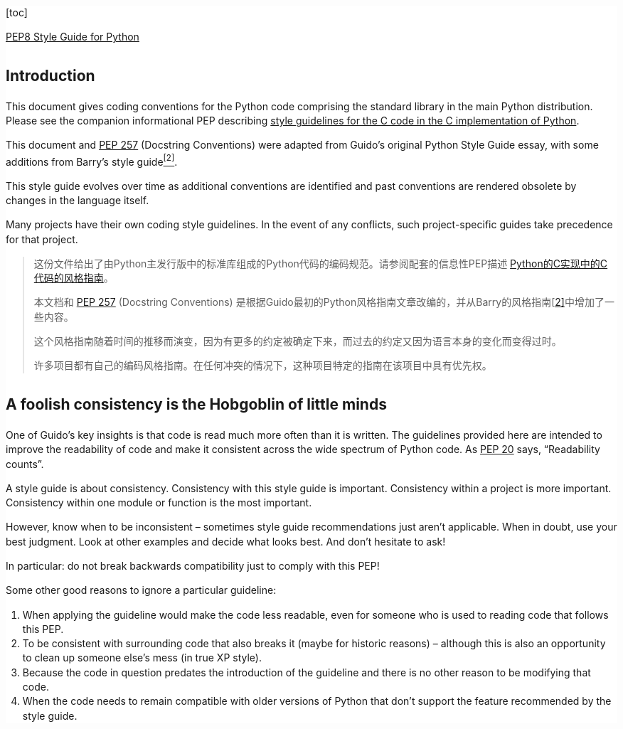 [toc]

[PEP8 Style Guide for Python](https://peps.python.org/pep-0008/)



## Introduction

This document gives coding conventions for the Python code comprising the standard library in the main Python distribution. Please see the companion informational PEP describing [style guidelines for the C code in the C implementation of Python](https://peps.python.org/pep-0007).

This document and [PEP 257](https://peps.python.org/pep-0257) (Docstring Conventions) were adapted from Guido’s original Python Style Guide essay, with some additions from Barry’s style guide<a href='#fn2' name='fn2b'><sup>[2]</sup></a>.

This style guide evolves over time as additional conventions are identified and past conventions are rendered obsolete by changes in the language itself.

Many projects have their own coding style guidelines. In the event of any conflicts, such project-specific guides take precedence for that project.

> 这份文件给出了由Python主发行版中的标准库组成的Python代码的编码规范。请参阅配套的信息性PEP描述 [Python的C实现中的C代码的风格指南](https://peps.python.org/pep-0007)。
>
> 本文档和 [PEP 257](https://peps.python.org/pep-0257) (Docstring Conventions) 是根据Guido最初的Python风格指南文章改编的，并从Barry的风格指南[[2\]](https://peps.python.org/pep-0008/#id6)中增加了一些内容。
>
> 这个风格指南随着时间的推移而演变，因为有更多的约定被确定下来，而过去的约定又因为语言本身的变化而变得过时。
>
> 许多项目都有自己的编码风格指南。在任何冲突的情况下，这种项目特定的指南在该项目中具有优先权。
>

## A foolish consistency is the Hobgoblin of little minds

One of Guido’s key insights is that code is read much more often than it is written. The guidelines provided here are intended to improve the readability of code and make it consistent across the wide spectrum of Python code. As [PEP 20](https://peps.python.org/pep-0020) says, “Readability counts”.

A style guide is about consistency. Consistency with this style guide is important. Consistency within a project is more important. Consistency within one module or function is the most important.

However, know when to be inconsistent – sometimes style guide recommendations just aren’t applicable. When in doubt, use your best judgment. Look at other examples and decide what looks best. And don’t hesitate to ask!

In particular: do not break backwards compatibility just to comply with this PEP!

Some other good reasons to ignore a particular guideline:

1. When applying the guideline would make the code less readable, even for someone who is used to reading code that follows this PEP.
2. To be consistent with surrounding code that also breaks it (maybe for historic reasons) – although this is also an opportunity to clean up someone else’s mess (in true XP style).
3. Because the code in question predates the introduction of the guideline and there is no other reason to be modifying that code.
4. When the code needs to remain compatible with older versions of Python that don’t support the feature recommended by the style guide.
